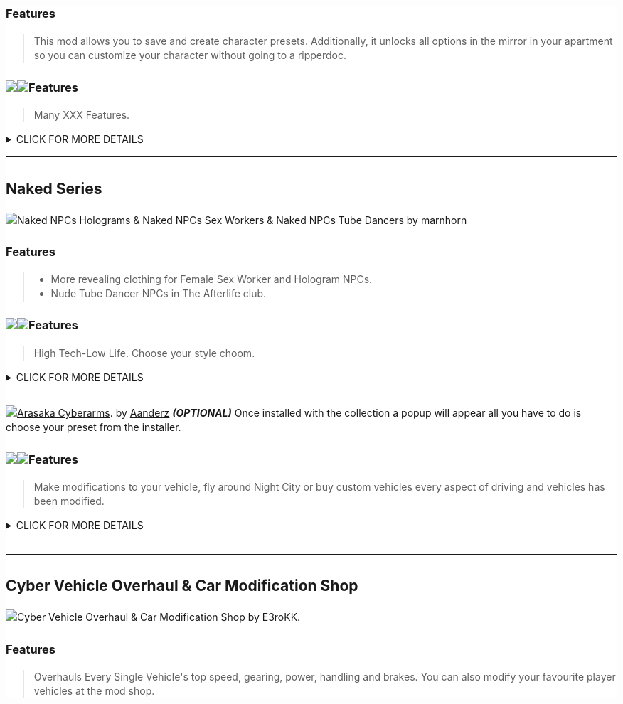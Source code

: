 ### &#x20;Features

> This mod allows you to save and create character presets. Additionally, it unlocks all options in the mirror in your apartment so you can customize your character without going to a ripperdoc.

### ![](https://s12.gifyu.com/images/Cyan-Rule.png)![](https://s9.gifyu.com/images/SCGXw.png)Features

> Many XXX Features.

<details><summary>CLICK FOR MORE DETAILS</summary></details>

***

## Naked Series

![](https://s6.gifyu.com/images/S6IAl.png)[Naked NPCs Holograms](https://www.nexusmods.com/cyberpunk2077/mods/9785) & [Naked NPCs Sex Workers](https://www.nexusmods.com/cyberpunk2077/mods/9738) &  [Naked NPCs Tube Dancers](https://www.nexusmods.com/cyberpunk2077/mods/9689) by [marnhorn](https://www.nexusmods.com/cyberpunk2077/users/191415480)

### Features

> - More revealing clothing for Female Sex Worker and Hologram NPCs.
> - Nude Tube Dancer NPCs in The Afterlife club.

### ![](https://s12.gifyu.com/images/Cyan-Rule.png)![](https://s9.gifyu.com/images/SCGXT.png)Features

> High Tech-Low Life. Choose your style choom.

<details><summary>CLICK FOR MORE DETAILS</summary></details>

***

![](https://s12.gifyu.com/images/Cyberarms.png)[Arasaka Cyberarms](https://www.nexusmods.com/cyberpunk2077/mods/1099). by  [Aanderz](https://www.nexusmods.com/cyberpunk2077/users/861683) ***(OPTIONAL)***  Once installed with the collection a popup will appear all you have to do is choose your preset from the installer.

### ![](https://s12.gifyu.com/images/Cyan-Rule.png)![](https://s9.gifyu.com/images/SCGXN.png)Features

> Make modifications to your vehicle, fly around Night City or buy custom vehicles every aspect of driving and vehicles has been modified.

<details><summary>CLICK FOR MORE DETAILS</summary></details>

##

***

## Cyber Vehicle Overhaul & Car Modification Shop

![](https://s11.gifyu.com/images/E3ROK.jpg)[Cyber Vehicle Overhaul](https://www.nexusmods.com/cyberpunk2077/mods/3016) & [Car Modification Shop](https://www.nexusmods.com/cyberpunk2077/mods/4034) by [E3roKK](https://www.nexusmods.com/cyberpunk2077/users/25841040).

### Features

> Overhauls Every Single Vehicle's top speed, gearing, power, handling and brakes. You can also modify your favourite player vehicles at the mod shop.

